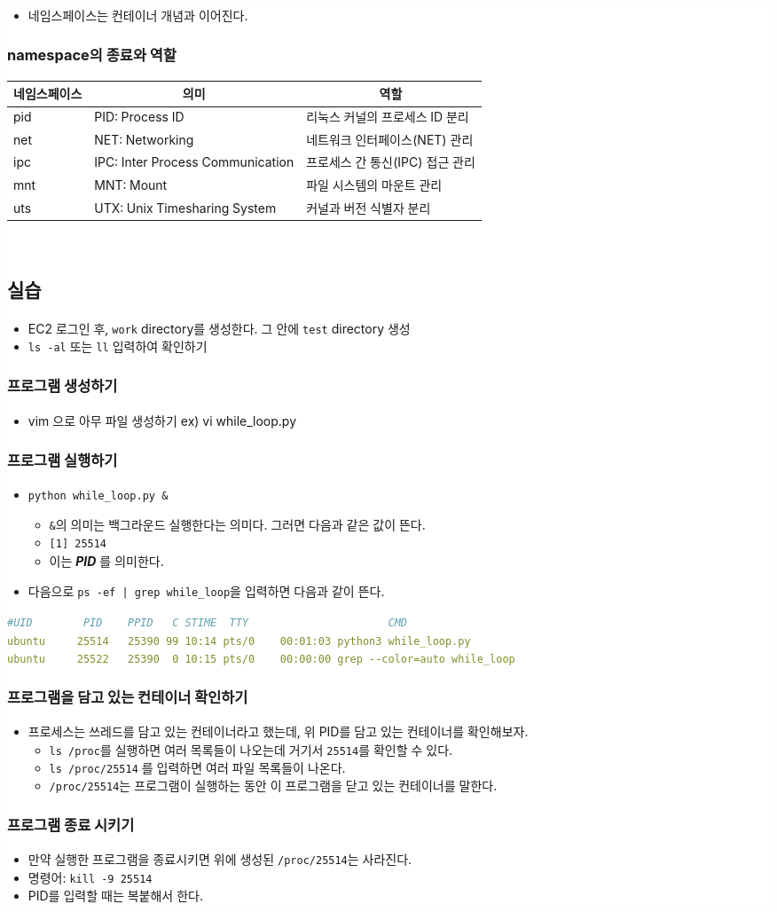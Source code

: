 - 네임스페이스는 컨테이너 개념과 이어진다. 


### namespace의 종료와 역할

|네임스페이스 | 의미 | 역할|
| ---- |  ---- |  ---- |
|pid|PID: Process ID |리눅스 커널의 프로세스 ID 분리|
|net| NET: Networking |네트워크 인터페이스(NET) 관리|
|ipc| IPC: Inter Process Communication |프로세스 간 통신(IPC) 접근 관리|
|mnt| MNT: Mount | 파일 시스템의 마운트 관리|
|uts| UTX: Unix Timesharing System |커널과 버전 식별자 분리|


<br>

## 실습

- EC2 로그인 후, `work` directory를 생성한다. 그 안에 `test` directory 생성
- `ls -al` 또는 `ll` 입력하여 확인하기


### 프로그램 생성하기
- vim 으로 아무 파일 생성하기 ex) vi while_loop.py   


### 프로그램 실행하기
- `python while_loop.py &` 
    - `&`의 의미는 백그라운드 실행한다는 의미다. 그러면 다음과 같은 값이 뜬다. 
    -  `[1] 25514` 
    - 이는 **_PID_** 를 의미한다.  


- 다음으로 `ps -ef | grep while_loop`을 입력하면 다음과 같이 뜬다. 

```yml
#UID        PID    PPID   C STIME  TTY                      CMD  
ubuntu     25514   25390 99 10:14 pts/0    00:01:03 python3 while_loop.py
ubuntu     25522   25390  0 10:15 pts/0    00:00:00 grep --color=auto while_loop
```

### 프로그램을 담고 있는 컨테이너 확인하기

- 프로세스는 쓰레드를 담고 있는 컨테이너라고 했는데, 위 PID를 담고 있는 컨테이너를 확인해보자. 
    - `ls /proc`를 실행하면 여러 목록들이 나오는데 거기서 `25514`를 확인할 수 있다. 
    - `ls /proc/25514` 를 입력하면 여러 파일 목록들이 나온다. 
    - `/proc/25514`는 프로그램이 실행하는 동안 이 프로그램을 닫고 있는 컨테이너를 말한다. 

### 프로그램 종료 시키기  

- 만약 실행한 프로그램을 종료시키면 위에 생성된 `/proc/25514`는 사라진다.  
- 명령어: `kill -9 25514` 
- PID를 입력할 때는 복붙해서 한다.
